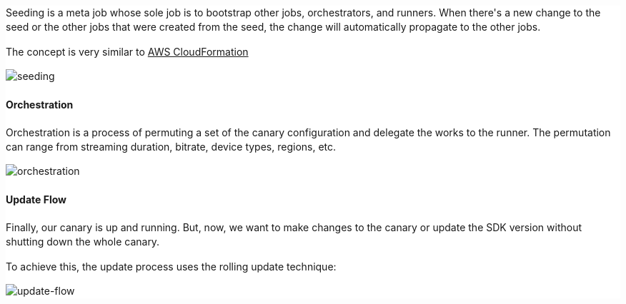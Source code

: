 Seeding is a meta job whose sole job is to bootstrap other jobs, orchestrators, and runners. 
When there's a new change to the seed or the other jobs that were created from the seed, the change will automatically propagate to the other jobs. 

The concept is very similar to [AWS CloudFormation](https://aws.amazon.com/cloudformation/)

![seeding](./docs/seeding.png)


#### Orchestration

Orchestration is a process of permuting a set of the canary configuration and delegate the works to the runner. The permutation can range from streaming duration, bitrate, device types, regions, etc.

![orchestration](./docs/orchestration.png)


#### Update Flow

Finally, our canary is up and running. But, now, we want to make changes to the canary or update the SDK version without shutting down the whole canary.

To achieve this, the update process uses the rolling update technique:

![update-flow](./docs/update-flow.png)
